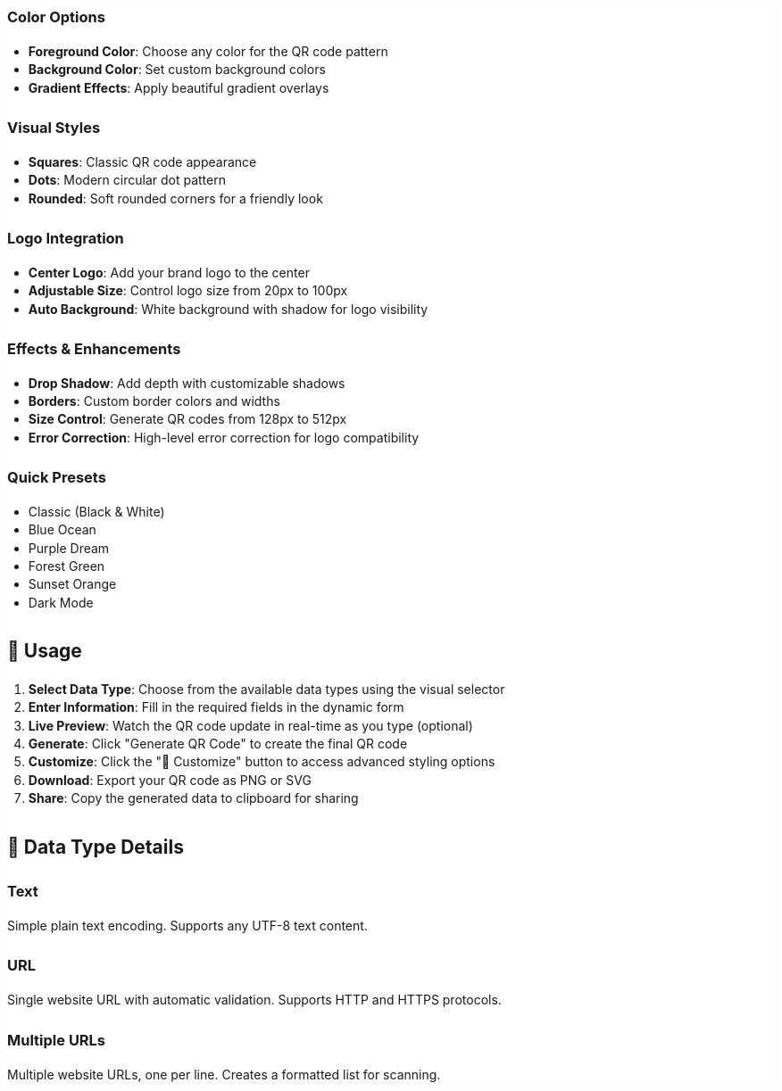 ### Color Options
- **Foreground Color**: Choose any color for the QR code pattern
- **Background Color**: Set custom background colors
- **Gradient Effects**: Apply beautiful gradient overlays

### Visual Styles
- **Squares**: Classic QR code appearance
- **Dots**: Modern circular dot pattern
- **Rounded**: Soft rounded corners for a friendly look

### Logo Integration
- **Center Logo**: Add your brand logo to the center
- **Adjustable Size**: Control logo size from 20px to 100px
- **Auto Background**: White background with shadow for logo visibility

### Effects & Enhancements
- **Drop Shadow**: Add depth with customizable shadows
- **Borders**: Custom border colors and widths
- **Size Control**: Generate QR codes from 128px to 512px
- **Error Correction**: High-level error correction for logo compatibility

### Quick Presets
- Classic (Black & White)
- Blue Ocean
- Purple Dream
- Forest Green
- Sunset Orange
- Dark Mode

## 📖 Usage

1. **Select Data Type**: Choose from the available data types using the visual selector
2. **Enter Information**: Fill in the required fields in the dynamic form
3. **Live Preview**: Watch the QR code update in real-time as you type (optional)
4. **Generate**: Click "Generate QR Code" to create the final QR code
5. **Customize**: Click the "🎨 Customize" button to access advanced styling options
6. **Download**: Export your QR code as PNG or SVG
7. **Share**: Copy the generated data to clipboard for sharing

## 🎯 Data Type Details

### Text
Simple plain text encoding. Supports any UTF-8 text content.

### URL
Single website URL with automatic validation. Supports HTTP and HTTPS protocols.

### Multiple URLs
Multiple website URLs, one per line. Creates a formatted list for scanning.
